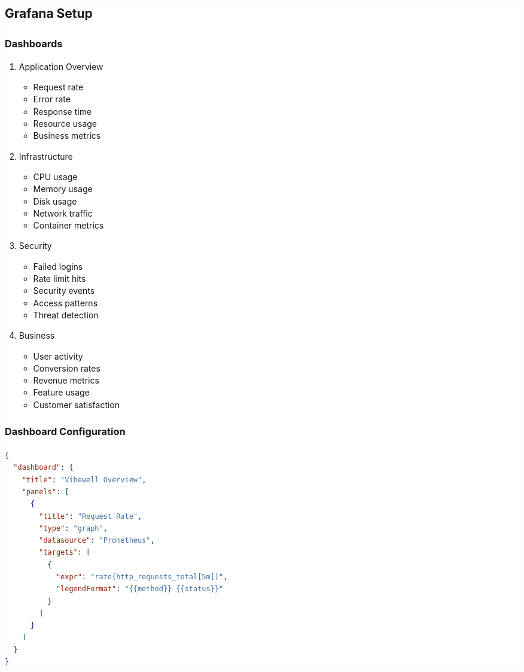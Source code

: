 ## Grafana Setup

### Dashboards
1. Application Overview
   - Request rate
   - Error rate
   - Response time
   - Resource usage
   - Business metrics

2. Infrastructure
   - CPU usage
   - Memory usage
   - Disk usage
   - Network traffic
   - Container metrics

3. Security
   - Failed logins
   - Rate limit hits
   - Security events
   - Access patterns
   - Threat detection

4. Business
   - User activity
   - Conversion rates
   - Revenue metrics
   - Feature usage
   - Customer satisfaction

### Dashboard Configuration
```json
{
  "dashboard": {
    "title": "Vibewell Overview",
    "panels": [
      {
        "title": "Request Rate",
        "type": "graph",
        "datasource": "Prometheus",
        "targets": [
          {
            "expr": "rate(http_requests_total[5m])",
            "legendFormat": "{{method}} {{status}}"
          }
        ]
      }
    ]
  }
}
```
